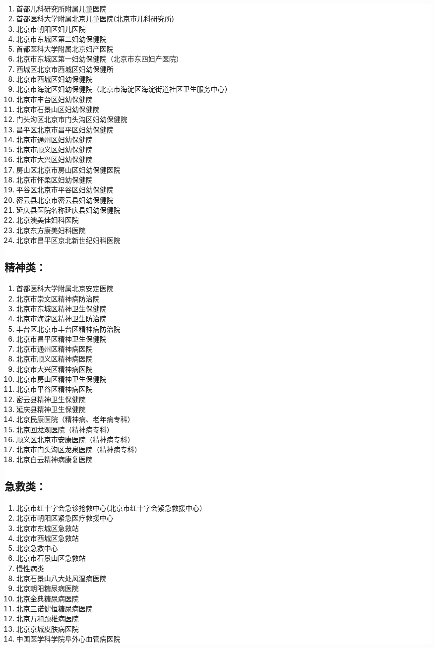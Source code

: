 1.  首都儿科研究所附属儿童医院
2.  首都医科大学附属北京儿童医院(北京市儿科研究所)
3.  北京市朝阳区妇儿医院
4.  北京市东城区第二妇幼保健院
5.  首都医科大学附属北京妇产医院
6.  北京市东城区第一妇幼保健院（北京市东四妇产医院）
7.  西城区北京市西城区妇幼保健所
8.  北京市西城区妇幼保健院
9.  北京市海淀区妇幼保健院（北京市海淀区海淀街道社区卫生服务中心）
10.  北京市丰台区妇幼保健院
11.  北京市石景山区妇幼保健院
12.  门头沟区北京市门头沟区妇幼保健院
13.  昌平区北京市昌平区妇幼保健院
14.  北京市通州区妇幼保健院
15.  北京市顺义区妇幼保健院
16.  北京市大兴区妇幼保健院
17.  房山区北京市房山区妇幼保健医院
18.  北京市怀柔区妇幼保健院
19.  平谷区北京市平谷区妇幼保健院
20.  密云县北京市密云县妇幼保健院
21.  延庆县医院名称延庆县妇幼保健院
22.  北京澳美佳妇科医院
23.  北京东方康美妇科医院
24.  北京市昌平区京北新世纪妇科医院

## 精神类：

1.  首都医科大学附属北京安定医院
2.  北京市崇文区精神病防治院
3.  北京市东城区精神卫生保健院
4.  北京市海淀区精神卫生防治院
5.  丰台区北京市丰台区精神病防治院
6.  北京市昌平区精神卫生保健院
7.  北京市通州区精神病医院
8.  北京市顺义区精神病医院
9.  北京市大兴区精神病医院
10.  北京市房山区精神卫生保健院
11.  北京市平谷区精神病医院
12.  密云县精神卫生保健院
13.  延庆县精神卫生保健院
14.  北京民康医院（精神病、老年病专科）
15.  北京回龙观医院（精神病专科）
16.  顺义区北京市安康医院（精神病专科）
17.  北京市门头沟区龙泉医院（精神病专科）
18.  北京白云精神病康复医院

## 急救类：

1.  北京市红十字会急诊抢救中心(北京市红十字会紧急救援中心）
2.  北京市朝阳区紧急医疗救援中心
3.  北京市东城区急救站
4.  北京市西城区急救站
5.  北京急救中心
6.  北京市石景山区急救站
7.  慢性病类
8.  北京石景山八大处风湿病医院
9.  北京朝阳糖尿病医院
10.  北京金典糖尿病医院
11.  北京三诺健恒糖尿病医院
12.  北京万和颈椎病医院
13.  北京京城皮肤病医院
14.  中国医学科学院阜外心血管病医院

